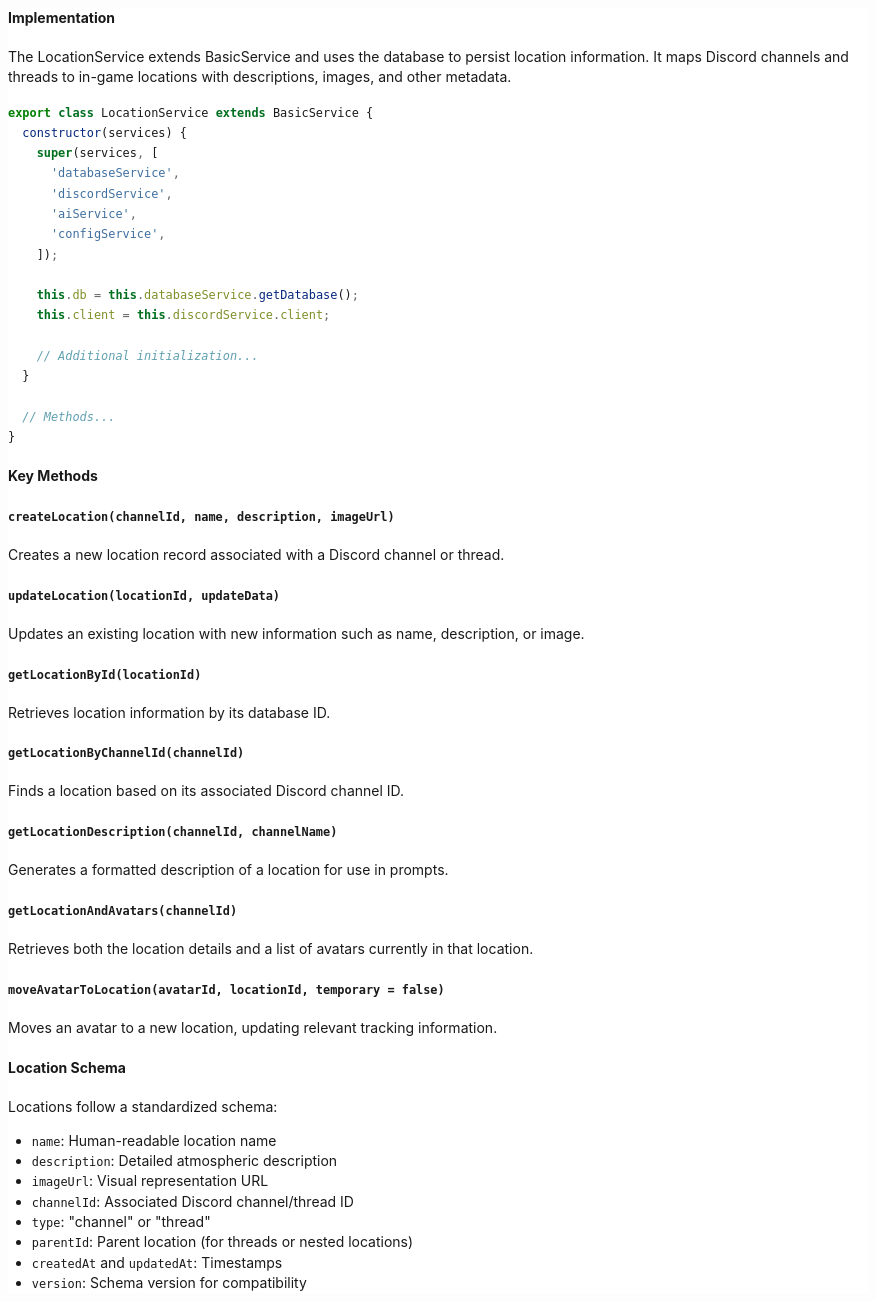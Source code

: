 #### Implementation
The LocationService extends BasicService and uses the database to persist location information. It maps Discord channels and threads to in-game locations with descriptions, images, and other metadata.

```javascript
export class LocationService extends BasicService {
  constructor(services) {
    super(services, [
      'databaseService',
      'discordService',
      'aiService',
      'configService',
    ]);
    
    this.db = this.databaseService.getDatabase();
    this.client = this.discordService.client;
    
    // Additional initialization...
  }
  
  // Methods...
}
```

#### Key Methods

#### `createLocation(channelId, name, description, imageUrl)`
Creates a new location record associated with a Discord channel or thread.

#### `updateLocation(locationId, updateData)`
Updates an existing location with new information such as name, description, or image.

#### `getLocationById(locationId)`
Retrieves location information by its database ID.

#### `getLocationByChannelId(channelId)`
Finds a location based on its associated Discord channel ID.

#### `getLocationDescription(channelId, channelName)`
Generates a formatted description of a location for use in prompts.

#### `getLocationAndAvatars(channelId)`
Retrieves both the location details and a list of avatars currently in that location.

#### `moveAvatarToLocation(avatarId, locationId, temporary = false)`
Moves an avatar to a new location, updating relevant tracking information.

#### Location Schema
Locations follow a standardized schema:
- `name`: Human-readable location name
- `description`: Detailed atmospheric description
- `imageUrl`: Visual representation URL
- `channelId`: Associated Discord channel/thread ID
- `type`: "channel" or "thread"
- `parentId`: Parent location (for threads or nested locations)
- `createdAt` and `updatedAt`: Timestamps
- `version`: Schema version for compatibility
